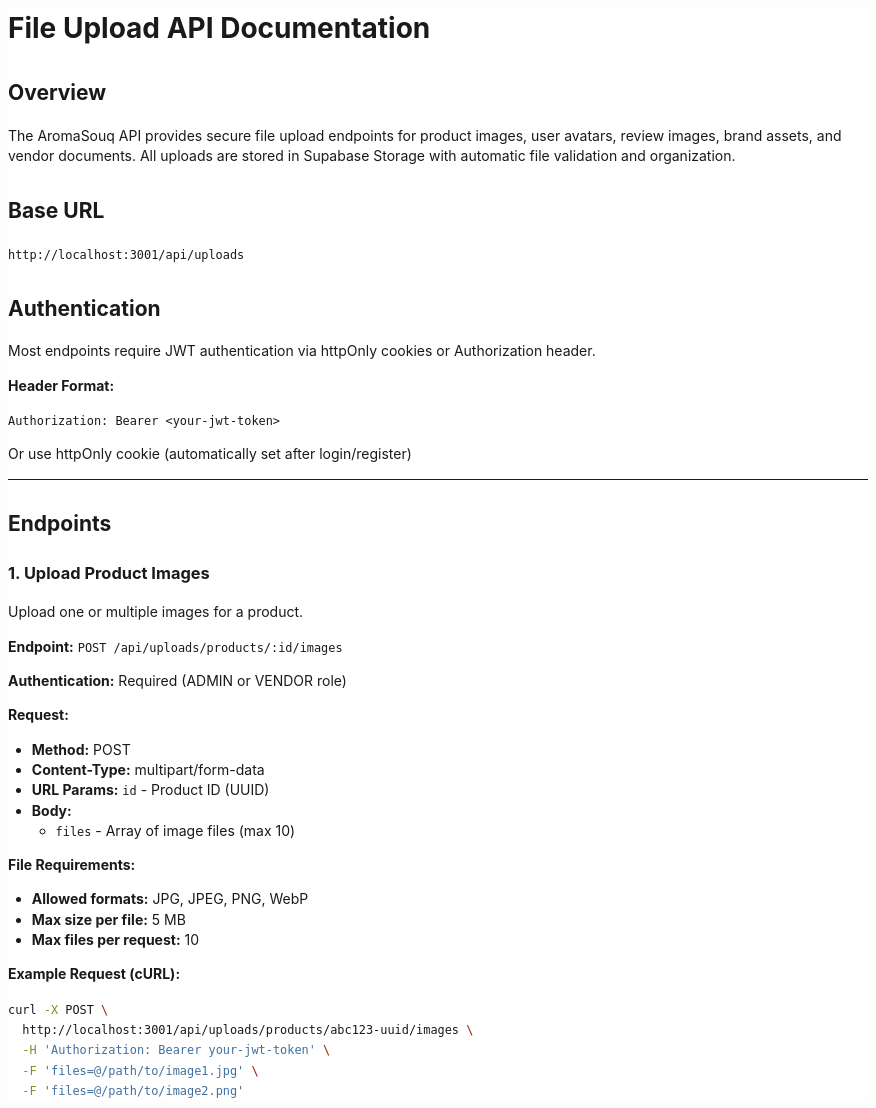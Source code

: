 # File Upload API Documentation

## Overview

The AromaSouq API provides secure file upload endpoints for product images, user avatars, review images, brand assets, and vendor documents. All uploads are stored in Supabase Storage with automatic file validation and organization.

## Base URL

```
http://localhost:3001/api/uploads
```

## Authentication

Most endpoints require JWT authentication via httpOnly cookies or Authorization header.

**Header Format:**
```
Authorization: Bearer <your-jwt-token>
```

Or use httpOnly cookie (automatically set after login/register)

---

## Endpoints

### 1. Upload Product Images

Upload one or multiple images for a product.

**Endpoint:** `POST /api/uploads/products/:id/images`

**Authentication:** Required (ADMIN or VENDOR role)

**Request:**
- **Method:** POST
- **Content-Type:** multipart/form-data
- **URL Params:** `id` - Product ID (UUID)
- **Body:**
  - `files` - Array of image files (max 10)

**File Requirements:**
- **Allowed formats:** JPG, JPEG, PNG, WebP
- **Max size per file:** 5 MB
- **Max files per request:** 10

**Example Request (cURL):**
```bash
curl -X POST \
  http://localhost:3001/api/uploads/products/abc123-uuid/images \
  -H 'Authorization: Bearer your-jwt-token' \
  -F 'files=@/path/to/image1.jpg' \
  -F 'files=@/path/to/image2.png'
```
